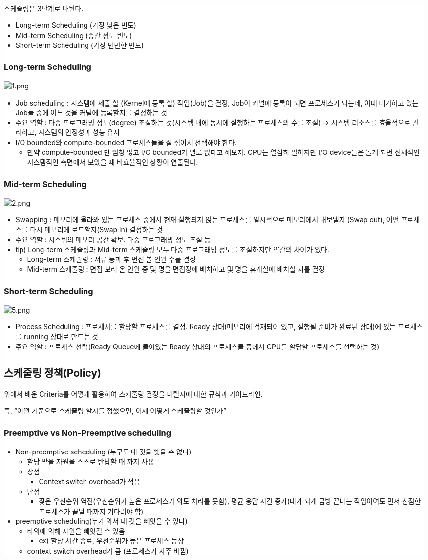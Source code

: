 스케줄링은 3단계로 나뉜다.

- Long-term Scheduling (가장 낮은 빈도)
- Mid-term Scheduling (중간 정도 빈도)
- Short-term Scheduling (가장 빈번한 빈도)

### Long-term Scheduling

![1.png](/img/4_CPU_Scheduling_Algorithm/4.png)

- Job scheduling : 시스템에 제출 할 (Kernel에 등록 할) 작업(Job)을 결정, Job이 커널에 등록이 되면 프로세스가 되는데, 이때 대기하고 있는 Job들 중에 어느 것을 커널에 등록할지를 결정하는 것
- 주요 역할 : 다중 프로그래밍 정도(degree) 조절하는 것(시스템 내에 동시에 실행하는 프로세스의 수를 조절) → 시스템 리소스를 효율적으로 관리하고, 시스템의 안정성과 성능 유지
- I/O bounded와 compute-bounded 프로세스들을 잘 섞어서 선택해야 한다.
  - 만약 compute-bounded 만 엄청 많고 I/O bounded가 별로 없다고 해보자. CPU는 열심히 일하지만 I/O device들은 놀게 되면 전체적인 시스템적인 측면에서 보았을 때 비효율적인 상황이 연출된다.

### Mid-term Scheduling

![2.png](/img/4_CPU_Scheduling_Algorithm/5.png)

- Swapping : 메모리에 올라와 있는 프로세스 중에서 현재 실행되지 않는 프로세스를 일시적으로 메모리에서 내보낼지 (Swap out), 어떤 프로세스를 다시 메모리에 로드할지(Swap in) 결정하는 것
- 주요 역할 : 시스템의 메모리 공간 확보. 다중 프로그래밍 정도 조절 등
- tip) Long-term 스케줄링과 Mid-term 스케줄링 모두 다중 프로그래밍 정도를 조절하지만 약간의 차이가 있다.
  - Long-term 스케줄링 : 서류 통과 후 면접 볼 인원 수를 결정
  - Mid-term 스케줄링 : 면접 보러 온 인원 중 몇 명을 면접장에 배치하고 몇 명을 휴게실에 배치할 지를 결정

### Short-term Scheduling

![5.png](/img/4_CPU_Scheduling_Algorithm/6.png)

- Process Scheduling : 프로세서를 할당할 프로세스를 결정. Ready 상태(메모리에 적재되어 있고, 실행될 준비가 완료된 상태)에 있는 프로세스를 running 상태로 만드는 것
- 주요 역할 : 프로세스 선택(Ready Queue에 들어있는 Ready 상태의 프로세스들 중에서 CPU를 할당할 프로세스를 선택하는 것)

## 스케줄링 정책(Policy)

위에서 배운 Criteria를 어떻게 활용하여 스케줄링 결정을 내릴지에 대한 규칙과 가이드라인.

즉, “어떤 기준으로 스케줄링 할지를 정했으면, 이제 어떻게 스케줄링할 것인가”

### Preemptive vs Non-Preemptive scheduling

- Non-preemptive scheduling (누구도 내 것을 뺏을 수 없다)
  - 할당 받을 자원을 스스로 반납할 때 까지 사용
  - 장점
    - Context switch overhead가 적음
  - 단점
    - 잦은 우선순위 역전(우선순위가 높은 프로세스가 와도 처리를 못함), 평균 응답 시간 증가(내가 되게 금방 끝나는 작업이여도 먼저 선점한 프로세스가 끝날 때까지 기다려야 함)
- preemptive scheduling(누가 와서 내 것을 빼앗을 수 있다)
  - 타의에 의해 자원을 빼앗길 수 있음
    - ex) 할당 시간 종료, 우선순위가 높은 프로세스 등장
  - context switch overhead가 큼 (프로세스가 자주 바뀜)
